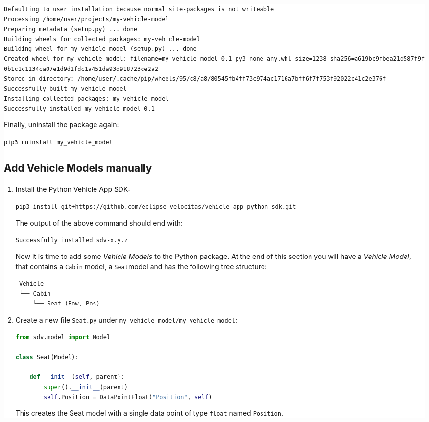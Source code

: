   ```
  Defaulting to user installation because normal site-packages is not writeable
  Processing /home/user/projects/my-vehicle-model
  Preparing metadata (setup.py) ... done
  Building wheels for collected packages: my-vehicle-model
  Building wheel for my-vehicle-model (setup.py) ... done
  Created wheel for my-vehicle-model: filename=my_vehicle_model-0.1-py3-none-any.whl size=1238 sha256=a619bc9fbea21d587f9f0b1c1c1134ca07e1d9d1fdc1a451da93d918723ce2a2
  Stored in directory: /home/user/.cache/pip/wheels/95/c8/a8/80545fb4ff73c974ac1716a7bff6f7f753f92022c41c2e376f
  Successfully built my-vehicle-model
  Installing collected packages: my-vehicle-model
  Successfully installed my-vehicle-model-0.1
  ```

  Finally, uninstall the package again:

  ```bash
  pip3 uninstall my_vehicle_model
  ```

## Add Vehicle Models manually

  1. Install the Python Vehicle App SDK:

        ```bash
        pip3 install git+https://github.com/eclipse-velocitas/vehicle-app-python-sdk.git
        ```

      The output of the above command should end with:

        ```bash
        Successfully installed sdv-x.y.z
        ```

      Now it is time to add some _Vehicle Models_ to the Python package. At the end of this section you will have a _Vehicle Model_, that contains a `Cabin` model, a `Seat`model and has the following tree structure:

          Vehicle
          └── Cabin
              └── Seat (Row, Pos)

  2. Create a new file `Seat.py` under `my_vehicle_model/my_vehicle_model`:

      ```python
      from sdv.model import Model

      class Seat(Model):

          def __init__(self, parent):
              super().__init__(parent)
              self.Position = DataPointFloat("Position", self)

      ```

      This creates the Seat model with a single data point of type `float` named `Position`.
